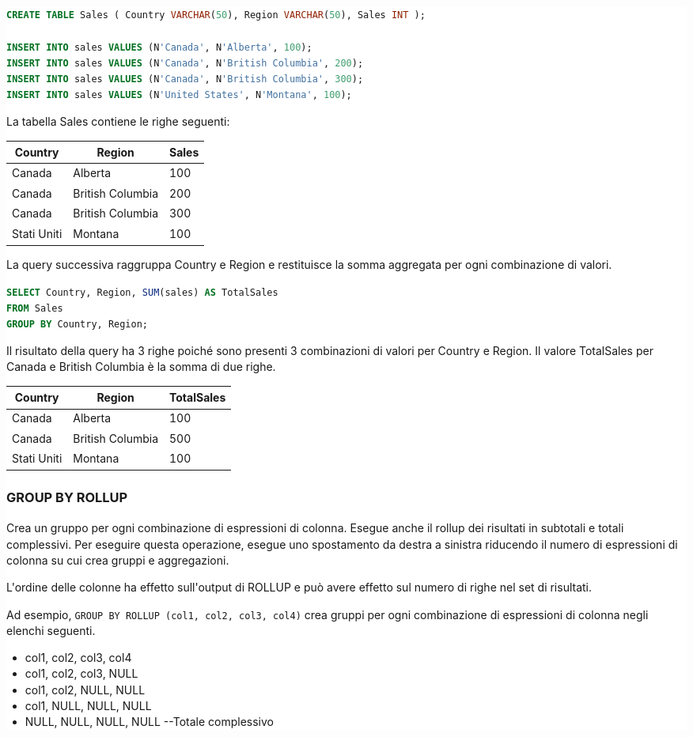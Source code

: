 ```sql
CREATE TABLE Sales ( Country VARCHAR(50), Region VARCHAR(50), Sales INT );

INSERT INTO sales VALUES (N'Canada', N'Alberta', 100);
INSERT INTO sales VALUES (N'Canada', N'British Columbia', 200);
INSERT INTO sales VALUES (N'Canada', N'British Columbia', 300);
INSERT INTO sales VALUES (N'United States', N'Montana', 100);
```
La tabella Sales contiene le righe seguenti:

| Country | Region | Sales |
|---------|--------|-------|
| Canada | Alberta | 100 |
| Canada | British Columbia | 200 |
| Canada | British Columbia | 300 |
| Stati Uniti | Montana | 100 |

La query successiva raggruppa Country e Region e restituisce la somma aggregata per ogni combinazione di valori.  
 
```sql 
SELECT Country, Region, SUM(sales) AS TotalSales
FROM Sales
GROUP BY Country, Region;
```
Il risultato della query ha 3 righe poiché sono presenti 3  combinazioni di valori per Country e Region. Il valore TotalSales per Canada e British Columbia è la somma di due righe. 

| Country | Region | TotalSales |
|---------|--------|-------|
| Canada | Alberta | 100 |
| Canada | British Columbia | 500 |
| Stati Uniti | Montana | 100 |

### <a name="group-by-rollup"></a>GROUP BY ROLLUP

Crea un gruppo per ogni combinazione di espressioni di colonna. Esegue anche il rollup dei risultati in subtotali e totali complessivi. Per eseguire questa operazione, esegue uno spostamento da destra a sinistra riducendo il numero di espressioni di colonna su cui crea gruppi e aggregazioni. 

L'ordine delle colonne ha effetto sull'output di ROLLUP e può avere effetto sul numero di righe nel set di risultati.  

Ad esempio, `GROUP BY ROLLUP (col1, col2, col3, col4)` crea gruppi per ogni combinazione di espressioni di colonna negli elenchi seguenti.  

- col1, col2, col3, col4 
- col1, col2, col3, NULL
- col1, col2, NULL, NULL
- col1, NULL, NULL, NULL
- NULL, NULL, NULL, NULL --Totale complessivo
